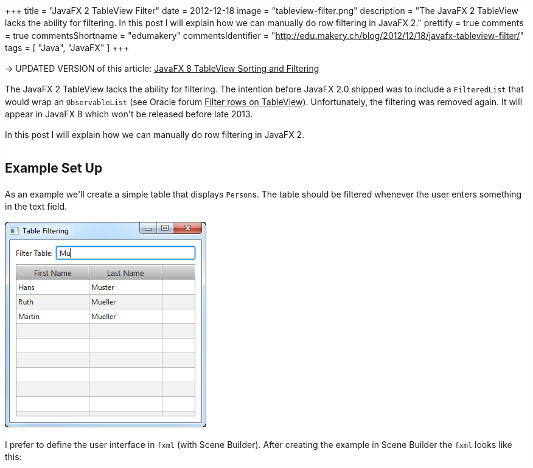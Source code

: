 +++
title = "JavaFX 2 TableView Filter"
date = 2012-12-18
image = "tableview-filter.png"
description = "The JavaFX 2 TableView lacks the ability for filtering. In this post I will explain how we can manually do row filtering in JavaFX 2." 
prettify = true
comments = true
commentsShortname = "edumakery"
commentsIdentifier = "http://edu.makery.ch/blog/2012/12/18/javafx-tableview-filter/"
tags = [ "Java", "JavaFX" ]
+++

<div class="alert alert-danger">
  &rarr; UPDATED VERSION of this article: <a href="/blog/javafx-8-tableview-sorting-filtering/" class="alert-link">JavaFX 8 TableView Sorting and Filtering</a>
</div>

The JavaFX 2 TableView lacks the ability for filtering. The intention before JavaFX 2.0 shipped was to include a `FilteredList` that would wrap an `ObservableList` (see Oracle forum [Filter rows on TableView](https://forums.oracle.com/forums/thread.jspa?threadID=2350647)). Unfortunately, the filtering was removed again. It will appear in JavaFX 8 which won't be released before late 2013.

In this post I will explain how we can manually do row filtering in JavaFX 2.


## Example Set Up

As an example we'll create a simple table that displays `Person`s. The table should be filtered whenever the user enters something in the text field. 

![TableView Filter](tableview-filter.png)

I prefer to define the user interface in `fxml` (with Scene Builder). After creating the example in Scene Builder the `fxml` looks like this:

